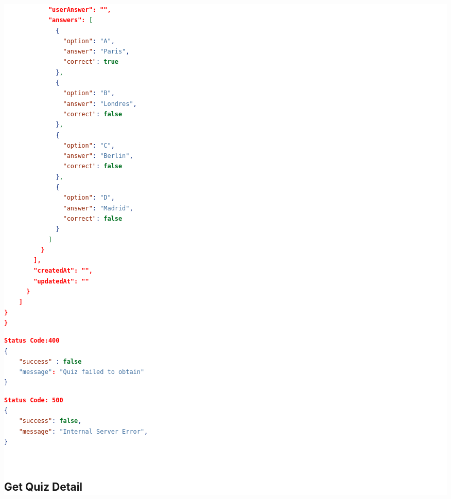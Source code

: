 ```JSON
            "userAnswer": "",
            "answers": [
              {
                "option": "A",
                "answer": "Paris",
                "correct": true
              },
              {
                "option": "B",
                "answer": "Londres",
                "correct": false
              },
              {
                "option": "C",
                "answer": "Berlin",
                "correct": false
              },
              {
                "option": "D",
                "answer": "Madrid",
                "correct": false
              }
            ]
          }
        ],
        "createdAt": "",
        "updatedAt": ""
      }
    ]
}
}
```

```JSON
Status Code:400
{
    "success" : false
    "message": "Quiz failed to obtain"
}
```

```JSON
Status Code: 500
{
    "success": false,
    "message": "Internal Server Error",
}
```

<br>

## Get Quiz Detail
